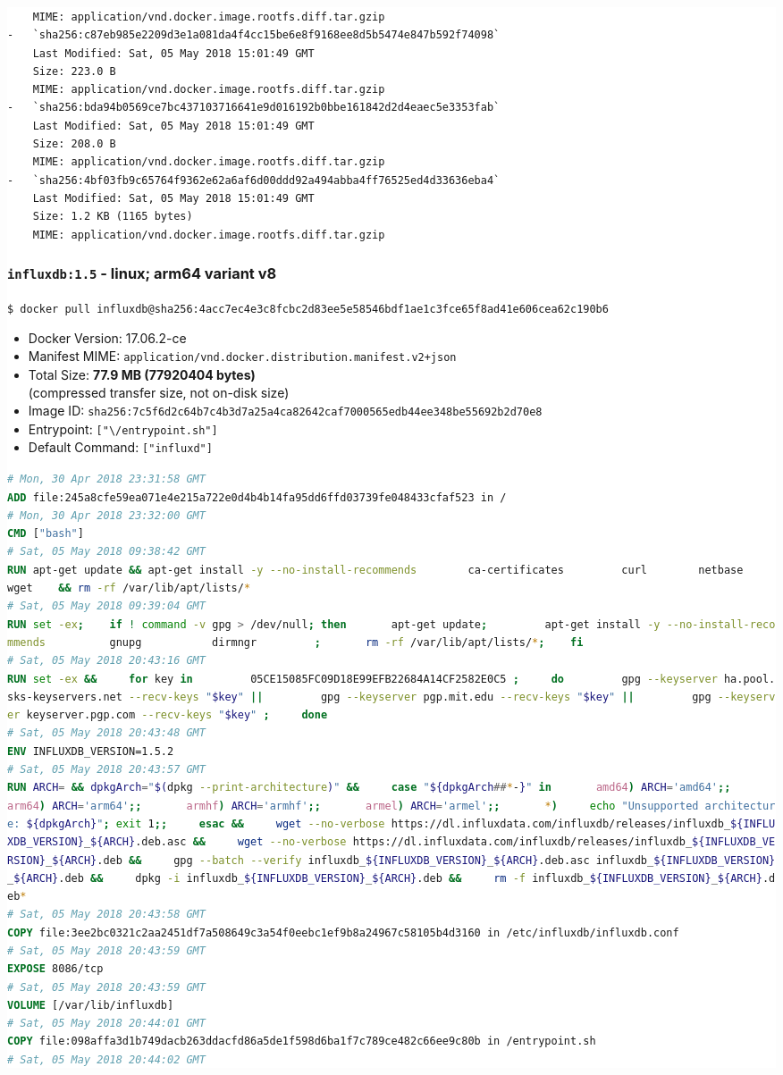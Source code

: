 		MIME: application/vnd.docker.image.rootfs.diff.tar.gzip
	-	`sha256:c87eb985e2209d3e1a081da4f4cc15be6e8f9168ee8d5b5474e847b592f74098`  
		Last Modified: Sat, 05 May 2018 15:01:49 GMT  
		Size: 223.0 B  
		MIME: application/vnd.docker.image.rootfs.diff.tar.gzip
	-	`sha256:bda94b0569ce7bc437103716641e9d016192b0bbe161842d2d4eaec5e3353fab`  
		Last Modified: Sat, 05 May 2018 15:01:49 GMT  
		Size: 208.0 B  
		MIME: application/vnd.docker.image.rootfs.diff.tar.gzip
	-	`sha256:4bf03fb9c65764f9362e62a6af6d00ddd92a494abba4ff76525ed4d33636eba4`  
		Last Modified: Sat, 05 May 2018 15:01:49 GMT  
		Size: 1.2 KB (1165 bytes)  
		MIME: application/vnd.docker.image.rootfs.diff.tar.gzip

### `influxdb:1.5` - linux; arm64 variant v8

```console
$ docker pull influxdb@sha256:4acc7ec4e3c8fcbc2d83ee5e58546bdf1ae1c3fce65f8ad41e606cea62c190b6
```

-	Docker Version: 17.06.2-ce
-	Manifest MIME: `application/vnd.docker.distribution.manifest.v2+json`
-	Total Size: **77.9 MB (77920404 bytes)**  
	(compressed transfer size, not on-disk size)
-	Image ID: `sha256:7c5f6d2c64b7c4b3d7a25a4ca82642caf7000565edb44ee348be55692b2d70e8`
-	Entrypoint: `["\/entrypoint.sh"]`
-	Default Command: `["influxd"]`

```dockerfile
# Mon, 30 Apr 2018 23:31:58 GMT
ADD file:245a8cfe59ea071e4e215a722e0d4b4b14fa95dd6ffd03739fe048433cfaf523 in / 
# Mon, 30 Apr 2018 23:32:00 GMT
CMD ["bash"]
# Sat, 05 May 2018 09:38:42 GMT
RUN apt-get update && apt-get install -y --no-install-recommends 		ca-certificates 		curl 		netbase 		wget 	&& rm -rf /var/lib/apt/lists/*
# Sat, 05 May 2018 09:39:04 GMT
RUN set -ex; 	if ! command -v gpg > /dev/null; then 		apt-get update; 		apt-get install -y --no-install-recommends 			gnupg 			dirmngr 		; 		rm -rf /var/lib/apt/lists/*; 	fi
# Sat, 05 May 2018 20:43:16 GMT
RUN set -ex &&     for key in         05CE15085FC09D18E99EFB22684A14CF2582E0C5 ;     do         gpg --keyserver ha.pool.sks-keyservers.net --recv-keys "$key" ||         gpg --keyserver pgp.mit.edu --recv-keys "$key" ||         gpg --keyserver keyserver.pgp.com --recv-keys "$key" ;     done
# Sat, 05 May 2018 20:43:48 GMT
ENV INFLUXDB_VERSION=1.5.2
# Sat, 05 May 2018 20:43:57 GMT
RUN ARCH= && dpkgArch="$(dpkg --print-architecture)" &&     case "${dpkgArch##*-}" in       amd64) ARCH='amd64';;       arm64) ARCH='arm64';;       armhf) ARCH='armhf';;       armel) ARCH='armel';;       *)     echo "Unsupported architecture: ${dpkgArch}"; exit 1;;     esac &&     wget --no-verbose https://dl.influxdata.com/influxdb/releases/influxdb_${INFLUXDB_VERSION}_${ARCH}.deb.asc &&     wget --no-verbose https://dl.influxdata.com/influxdb/releases/influxdb_${INFLUXDB_VERSION}_${ARCH}.deb &&     gpg --batch --verify influxdb_${INFLUXDB_VERSION}_${ARCH}.deb.asc influxdb_${INFLUXDB_VERSION}_${ARCH}.deb &&     dpkg -i influxdb_${INFLUXDB_VERSION}_${ARCH}.deb &&     rm -f influxdb_${INFLUXDB_VERSION}_${ARCH}.deb*
# Sat, 05 May 2018 20:43:58 GMT
COPY file:3ee2bc0321c2aa2451df7a508649c3a54f0eebc1ef9b8a24967c58105b4d3160 in /etc/influxdb/influxdb.conf 
# Sat, 05 May 2018 20:43:59 GMT
EXPOSE 8086/tcp
# Sat, 05 May 2018 20:43:59 GMT
VOLUME [/var/lib/influxdb]
# Sat, 05 May 2018 20:44:01 GMT
COPY file:098affa3d1b749dacb263ddacfd86a5de1f598d6ba1f7c789ce482c66ee9c80b in /entrypoint.sh 
# Sat, 05 May 2018 20:44:02 GMT
```